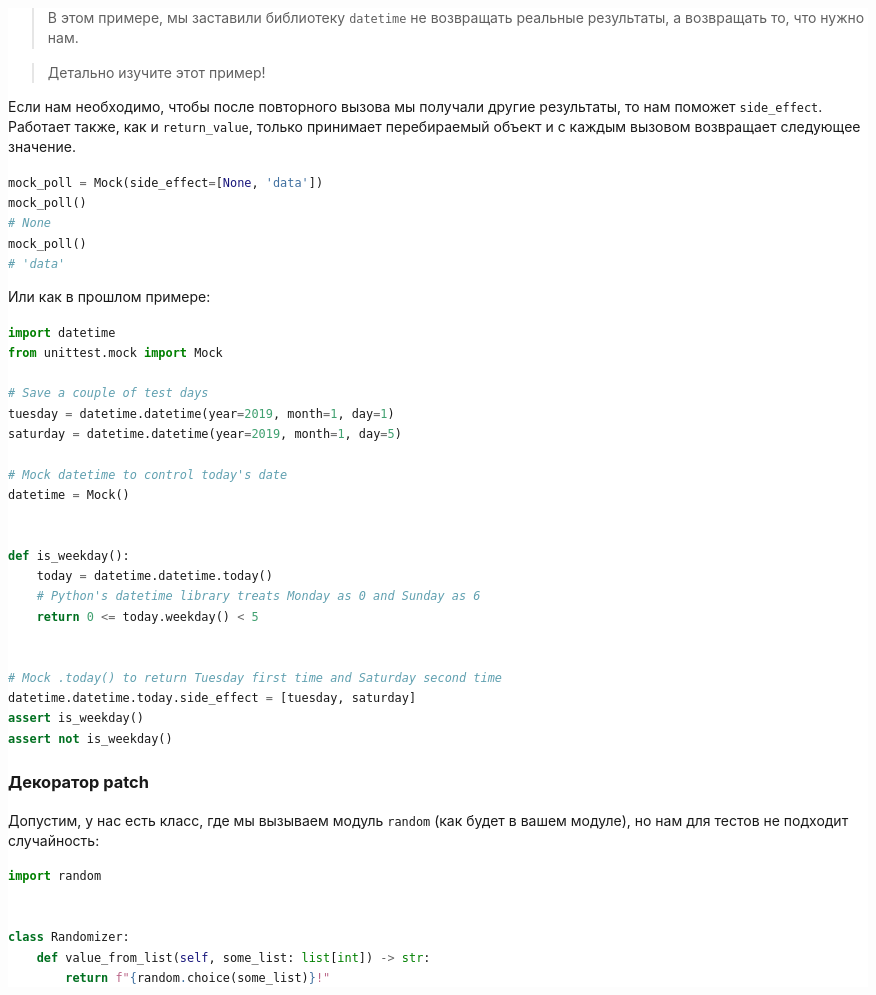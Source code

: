 ```python
```

> В этом примере, мы заставили библиотеку `datetime` не возвращать реальные результаты, а возвращать то, что нужно нам.

> Детально изучите этот пример!

Если нам необходимо, чтобы после повторного вызова мы получали другие результаты, то нам поможет `side_effect`. Работает
также, как и `return_value`, только принимает перебираемый объект и с каждым вызовом возвращает следующее значение.

```python
mock_poll = Mock(side_effect=[None, 'data'])
mock_poll()
# None
mock_poll()
# 'data'
```

Или как в прошлом примере:

```python
import datetime
from unittest.mock import Mock

# Save a couple of test days
tuesday = datetime.datetime(year=2019, month=1, day=1)
saturday = datetime.datetime(year=2019, month=1, day=5)

# Mock datetime to control today's date
datetime = Mock()


def is_weekday():
    today = datetime.datetime.today()
    # Python's datetime library treats Monday as 0 and Sunday as 6
    return 0 <= today.weekday() < 5


# Mock .today() to return Tuesday first time and Saturday second time
datetime.datetime.today.side_effect = [tuesday, saturday]
assert is_weekday()
assert not is_weekday()
```

### Декоратор patch

Допустим, у нас есть класс, где мы вызываем модуль `random` (как будет в вашем модуле), но нам для тестов не подходит
случайность:

```python
import random


class Randomizer:
    def value_from_list(self, some_list: list[int]) -> str:
        return f"{random.choice(some_list)}!"
```
